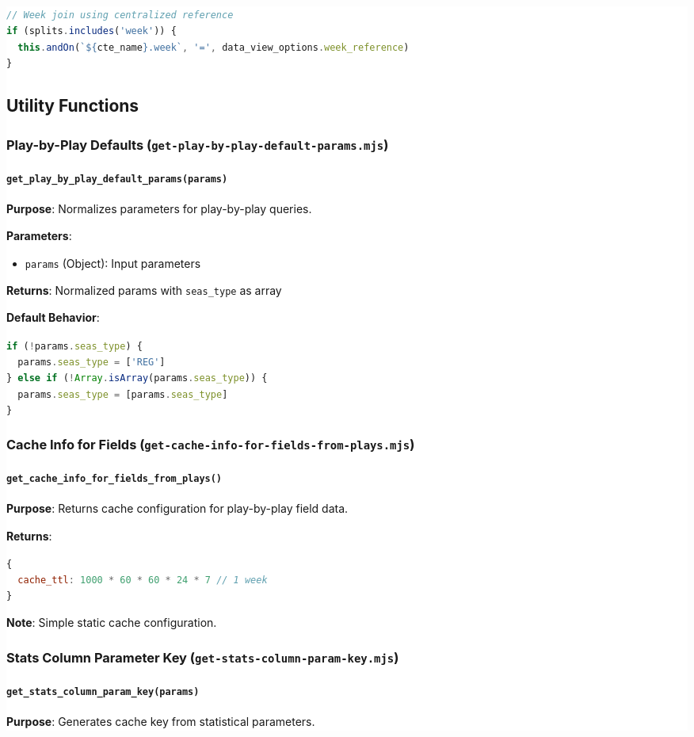 ```javascript
// Week join using centralized reference
if (splits.includes('week')) {
  this.andOn(`${cte_name}.week`, '=', data_view_options.week_reference)
}
```

## Utility Functions

### Play-by-Play Defaults (`get-play-by-play-default-params.mjs`)

#### `get_play_by_play_default_params(params)`

**Purpose**: Normalizes parameters for play-by-play queries.

**Parameters**:

- `params` (Object): Input parameters

**Returns**: Normalized params with `seas_type` as array

**Default Behavior**:

```javascript
if (!params.seas_type) {
  params.seas_type = ['REG']
} else if (!Array.isArray(params.seas_type)) {
  params.seas_type = [params.seas_type]
}
```

### Cache Info for Fields (`get-cache-info-for-fields-from-plays.mjs`)

#### `get_cache_info_for_fields_from_plays()`

**Purpose**: Returns cache configuration for play-by-play field data.

**Returns**:

```javascript
{
  cache_ttl: 1000 * 60 * 60 * 24 * 7 // 1 week
}
```

**Note**: Simple static cache configuration.

### Stats Column Parameter Key (`get-stats-column-param-key.mjs`)

#### `get_stats_column_param_key(params)`

**Purpose**: Generates cache key from statistical parameters.

